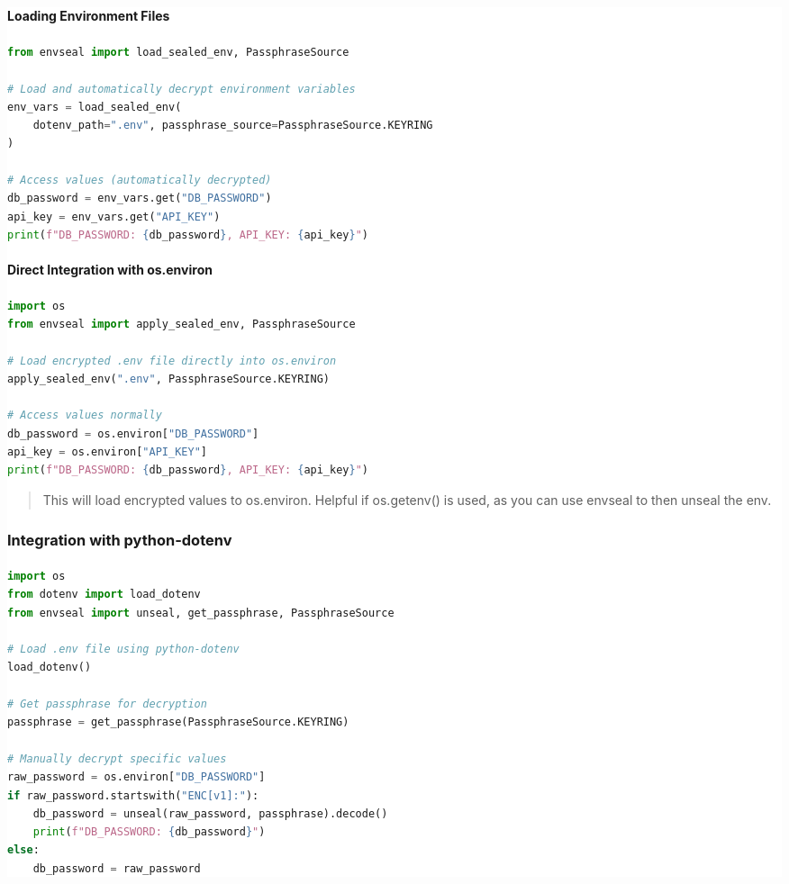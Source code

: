 #### Loading Environment Files

```python
from envseal import load_sealed_env, PassphraseSource

# Load and automatically decrypt environment variables
env_vars = load_sealed_env(
    dotenv_path=".env", passphrase_source=PassphraseSource.KEYRING
)

# Access values (automatically decrypted)
db_password = env_vars.get("DB_PASSWORD")
api_key = env_vars.get("API_KEY")
print(f"DB_PASSWORD: {db_password}, API_KEY: {api_key}")
```

#### Direct Integration with os.environ

```python
import os
from envseal import apply_sealed_env, PassphraseSource

# Load encrypted .env file directly into os.environ
apply_sealed_env(".env", PassphraseSource.KEYRING)

# Access values normally
db_password = os.environ["DB_PASSWORD"]
api_key = os.environ["API_KEY"]
print(f"DB_PASSWORD: {db_password}, API_KEY: {api_key}")
```
> This will load encrypted values to os.environ. Helpful if os.getenv() is used, as you can use envseal to then unseal the env.

### Integration with python-dotenv

```python
import os
from dotenv import load_dotenv
from envseal import unseal, get_passphrase, PassphraseSource

# Load .env file using python-dotenv
load_dotenv()

# Get passphrase for decryption
passphrase = get_passphrase(PassphraseSource.KEYRING)

# Manually decrypt specific values
raw_password = os.environ["DB_PASSWORD"]
if raw_password.startswith("ENC[v1]:"):
    db_password = unseal(raw_password, passphrase).decode()
    print(f"DB_PASSWORD: {db_password}")
else:
    db_password = raw_password
```
